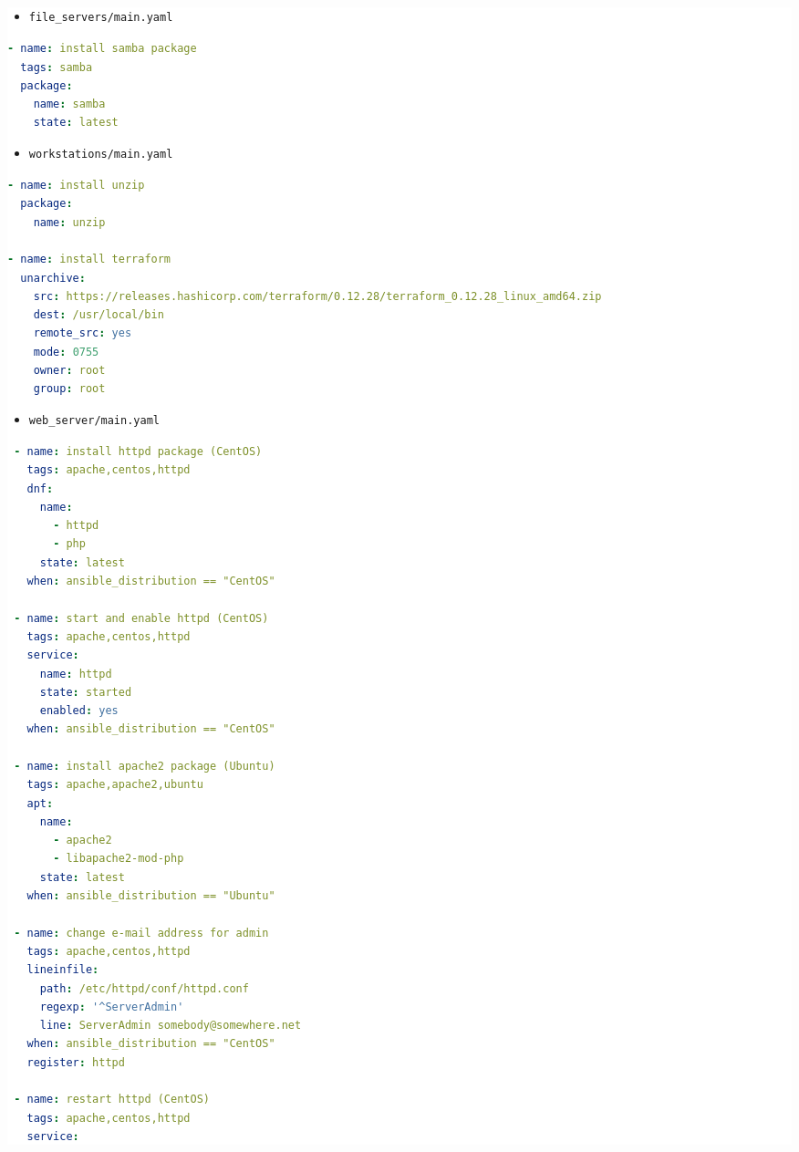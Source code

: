 - `file_servers/main.yaml`
```yaml
- name: install samba package
  tags: samba
  package:
    name: samba
    state: latest
```

- `workstations/main.yaml`
```yaml
- name: install unzip
  package:
    name: unzip

- name: install terraform
  unarchive:
    src: https://releases.hashicorp.com/terraform/0.12.28/terraform_0.12.28_linux_amd64.zip
    dest: /usr/local/bin
    remote_src: yes
    mode: 0755
    owner: root
    group: root
```

- `web_server/main.yaml`
```yaml
 - name: install httpd package (CentOS)
   tags: apache,centos,httpd
   dnf:
     name:
       - httpd
       - php
     state: latest
   when: ansible_distribution == "CentOS"
 
 - name: start and enable httpd (CentOS)
   tags: apache,centos,httpd
   service:
     name: httpd
     state: started
     enabled: yes
   when: ansible_distribution == "CentOS"
 
 - name: install apache2 package (Ubuntu)
   tags: apache,apache2,ubuntu
   apt:
     name:
       - apache2
       - libapache2-mod-php
     state: latest
   when: ansible_distribution == "Ubuntu"
 
 - name: change e-mail address for admin
   tags: apache,centos,httpd
   lineinfile:
     path: /etc/httpd/conf/httpd.conf
     regexp: '^ServerAdmin'
     line: ServerAdmin somebody@somewhere.net
   when: ansible_distribution == "CentOS"
   register: httpd
 
 - name: restart httpd (CentOS)
   tags: apache,centos,httpd
   service:
```